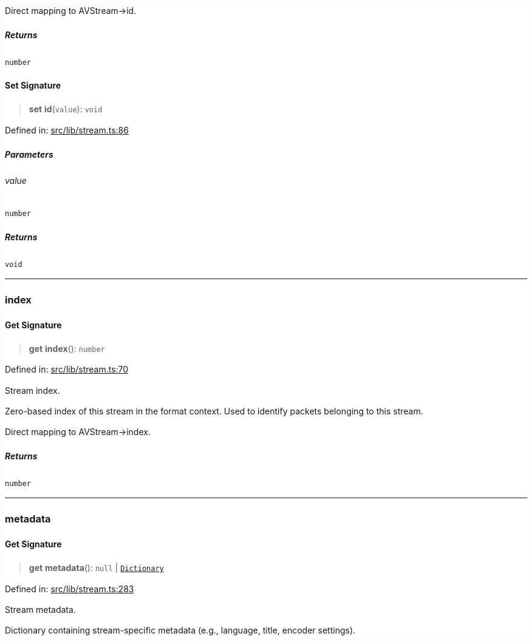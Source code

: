 Direct mapping to AVStream->id.

##### Returns

`number`

#### Set Signature

> **set** **id**(`value`): `void`

Defined in: [src/lib/stream.ts:86](https://github.com/seydx/av/blob/f8631fc881b394300b1479f511d55cf1c370a87f/src/lib/stream.ts#L86)

##### Parameters

###### value

`number`

##### Returns

`void`

***

### index

#### Get Signature

> **get** **index**(): `number`

Defined in: [src/lib/stream.ts:70](https://github.com/seydx/av/blob/f8631fc881b394300b1479f511d55cf1c370a87f/src/lib/stream.ts#L70)

Stream index.

Zero-based index of this stream in the format context.
Used to identify packets belonging to this stream.

Direct mapping to AVStream->index.

##### Returns

`number`

***

### metadata

#### Get Signature

> **get** **metadata**(): `null` \| [`Dictionary`](Dictionary.md)

Defined in: [src/lib/stream.ts:283](https://github.com/seydx/av/blob/f8631fc881b394300b1479f511d55cf1c370a87f/src/lib/stream.ts#L283)

Stream metadata.

Dictionary containing stream-specific metadata
(e.g., language, title, encoder settings).
